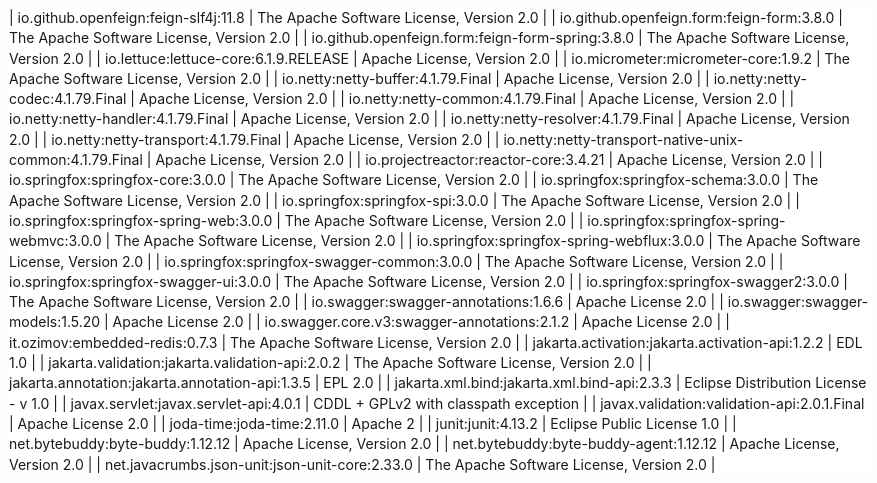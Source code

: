 | io.github.openfeign:feign-slf4j:11.8                                        | The Apache Software License, Version 2.0                                   |
| io.github.openfeign.form:feign-form:3.8.0                                   | The Apache Software License, Version 2.0                                   |
| io.github.openfeign.form:feign-form-spring:3.8.0                            | The Apache Software License, Version 2.0                                   |
| io.lettuce:lettuce-core:6.1.9.RELEASE                                       | Apache License, Version 2.0                                                |
| io.micrometer:micrometer-core:1.9.2                                         | The Apache Software License, Version 2.0                                   |
| io.netty:netty-buffer:4.1.79.Final                                          | Apache License, Version 2.0                                                |
| io.netty:netty-codec:4.1.79.Final                                           | Apache License, Version 2.0                                                |
| io.netty:netty-common:4.1.79.Final                                          | Apache License, Version 2.0                                                |
| io.netty:netty-handler:4.1.79.Final                                         | Apache License, Version 2.0                                                |
| io.netty:netty-resolver:4.1.79.Final                                        | Apache License, Version 2.0                                                |
| io.netty:netty-transport:4.1.79.Final                                       | Apache License, Version 2.0                                                |
| io.netty:netty-transport-native-unix-common:4.1.79.Final                    | Apache License, Version 2.0                                                |
| io.projectreactor:reactor-core:3.4.21                                       | Apache License, Version 2.0                                                |
| io.springfox:springfox-core:3.0.0                                           | The Apache Software License, Version 2.0                                   |
| io.springfox:springfox-schema:3.0.0                                         | The Apache Software License, Version 2.0                                   |
| io.springfox:springfox-spi:3.0.0                                            | The Apache Software License, Version 2.0                                   |
| io.springfox:springfox-spring-web:3.0.0                                     | The Apache Software License, Version 2.0                                   |
| io.springfox:springfox-spring-webmvc:3.0.0                                  | The Apache Software License, Version 2.0                                   |
| io.springfox:springfox-spring-webflux:3.0.0                                 | The Apache Software License, Version 2.0                                   |
| io.springfox:springfox-swagger-common:3.0.0                                 | The Apache Software License, Version 2.0                                   |
| io.springfox:springfox-swagger-ui:3.0.0                                     | The Apache Software License, Version 2.0                                   |
| io.springfox:springfox-swagger2:3.0.0                                       | The Apache Software License, Version 2.0                                   |
| io.swagger:swagger-annotations:1.6.6                                        | Apache License 2.0                                                         |
| io.swagger:swagger-models:1.5.20                                            | Apache License 2.0                                                         |
| io.swagger.core.v3:swagger-annotations:2.1.2                                | Apache License 2.0                                                         |
| it.ozimov:embedded-redis:0.7.3                                              | The Apache Software License, Version 2.0                                   |
| jakarta.activation:jakarta.activation-api:1.2.2                             | EDL 1.0                                                                    |
| jakarta.validation:jakarta.validation-api:2.0.2                             | The Apache Software License, Version 2.0                                   |
| jakarta.annotation:jakarta.annotation-api:1.3.5                             | EPL 2.0                                                                    |
| jakarta.xml.bind:jakarta.xml.bind-api:2.3.3                                 | Eclipse Distribution License - v 1.0                                       |
| javax.servlet:javax.servlet-api:4.0.1                                       | CDDL + GPLv2 with classpath exception                                      |
| javax.validation:validation-api:2.0.1.Final                                 | Apache License 2.0                                                         |
| joda-time:joda-time:2.11.0                                                  | Apache 2                                                                   |
| junit:junit:4.13.2                                                          | Eclipse Public License 1.0                                                 |
| net.bytebuddy:byte-buddy:1.12.12                                            | Apache License, Version 2.0                                                |
| net.bytebuddy:byte-buddy-agent:1.12.12                                      | Apache License, Version 2.0                                                |
| net.javacrumbs.json-unit:json-unit-core:2.33.0                              | The Apache Software License, Version 2.0                                   |